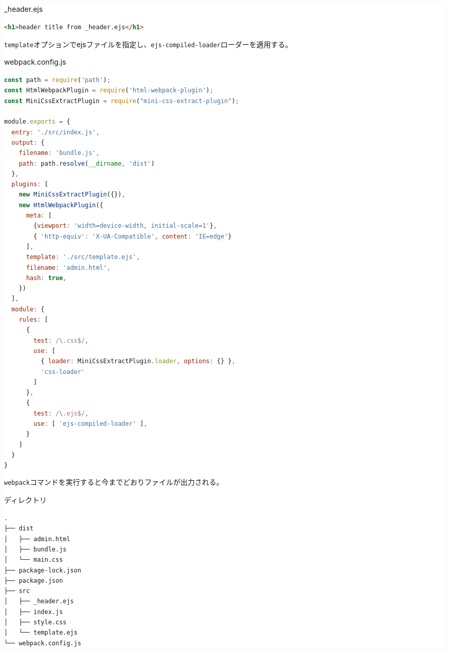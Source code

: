 _header.ejs
``` html
<h1>header title from _header.ejs</h1>
```

`template`オプションでejsファイルを指定し、`ejs-compiled-loader`ローダーを適用する。

webpack.config.js
``` js {18,32-35}
const path = require('path');
const HtmlWebpackPlugin = require('html-webpack-plugin');
const MiniCssExtractPlugin = require("mini-css-extract-plugin");

module.exports = {
  entry: './src/index.js',
  output: {
    filename: 'bundle.js',
    path: path.resolve(__dirname, 'dist')
  },
  plugins: [
    new MiniCssExtractPlugin({}),
    new HtmlWebpackPlugin({
      meta: [
        {viewport: 'width=device-width, initial-scale=1'},
        { 'http-equiv': 'X-UA-Compatible', content: 'IE=edge'}
      ],
      template: './src/template.ejs',
      filename: 'admin.html',
      hash: true,
    })
  ],
  module: {
    rules: [
      {
        test: /\.css$/,
        use: [
          { loader: MiniCssExtractPlugin.loader, options: {} },
          'css-loader'
        ]
      },
      {
        test: /\.ejs$/,
        use: [ 'ejs-compiled-loader' ],
      }
    ]
  }
}
```

`webpack`コマンドを実行すると今までどおりファイルが出力される。

ディレクトリ
``` sh
.
├── dist
│   ├── admin.html
│   ├── bundle.js
│   └── main.css
├── package-lock.json
├── package.json
├── src
│   ├── _header.ejs
│   ├── index.js
│   ├── style.css
│   └── template.ejs
└── webpack.config.js
```